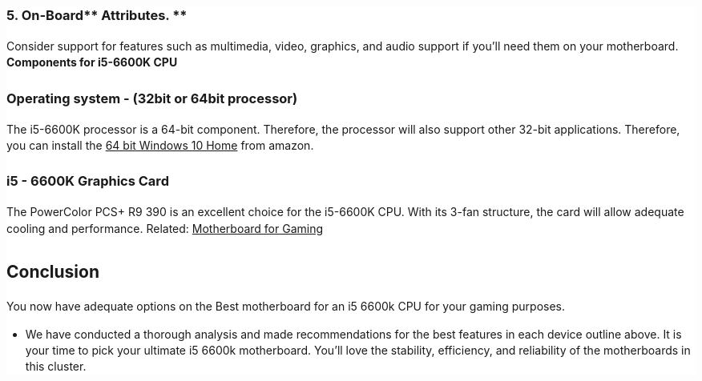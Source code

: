 ### **5. On-Board**** Attributes. **
Consider support for features such as multimedia, video, graphics, and audio support if you’ll need them on your motherboard.
**Components for i5-6600K CPU**
### **Operating system - (32bit or 64bit processor)**
The i5-6600K processor is a 64-bit component. Therefore, the processor will also support other 32-bit applications.
Therefore, you can install the
[64 bit Windows 10 Home](https://www.amazon.com/dp/B00ZSI7Y3U/?tag=p-policy-20)
from amazon.
### **i5 - 6600K Graphics Card**
The PowerColor PCS+ R9 390 is an excellent choice for the i5-6600K CPU. With its 3-fan structure, the card will allow adequate cooling and performance.
Related:
[Motherboard for Gaming](https://pestpolicy.com/best-motherboard-for-gaming/)
## Conclusion
You now have adequate options on the Best motherboard for an i5 6600k CPU for your gaming purposes.
- We have conducted a thorough analysis and made recommendations for the best features in each device outline above.
It is your time to pick your ultimate i5 6600k motherboard. You’ll love the stability, efficiency, and reliability of the motherboards in this cluster.
